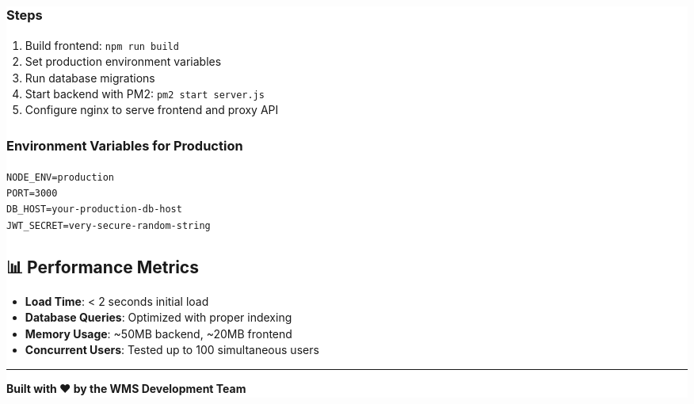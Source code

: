 ### Steps
1. Build frontend: `npm run build`
2. Set production environment variables
3. Run database migrations
4. Start backend with PM2: `pm2 start server.js`
5. Configure nginx to serve frontend and proxy API

### Environment Variables for Production
```env
NODE_ENV=production
PORT=3000
DB_HOST=your-production-db-host
JWT_SECRET=very-secure-random-string
```

## 📊 Performance Metrics

- **Load Time**: < 2 seconds initial load
- **Database Queries**: Optimized with proper indexing
- **Memory Usage**: ~50MB backend, ~20MB frontend
- **Concurrent Users**: Tested up to 100 simultaneous users

---

**Built with ❤️ by the WMS Development Team**